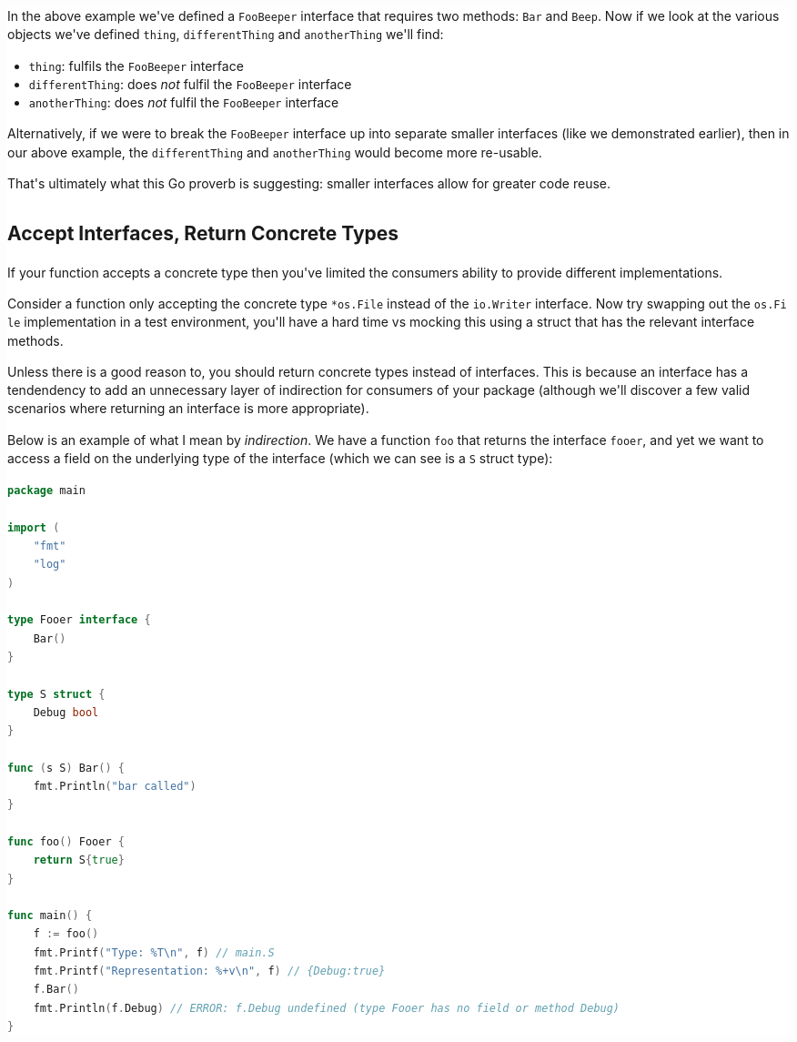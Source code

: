 In the above example we've defined a `FooBeeper` interface that requires two methods: `Bar` and `Beep`. Now if we look at the various objects we've defined `thing`, `differentThing` and `anotherThing` we'll find:

- `thing`: fulfils the `FooBeeper` interface
- `differentThing`: does _not_ fulfil the `FooBeeper` interface
- `anotherThing`: does _not_ fulfil the `FooBeeper` interface

Alternatively, if we were to break the `FooBeeper` interface up into separate smaller interfaces (like we demonstrated earlier), then in our above example, the `differentThing` and `anotherThing` would become more re-usable.

That's ultimately what this Go proverb is suggesting: smaller interfaces allow for greater code reuse.

## Accept Interfaces, Return Concrete Types

If your function accepts a concrete type then you've limited the consumers ability to provide different implementations.

Consider a function only accepting the concrete type `*os.File` instead of the `io.Writer` interface. Now try swapping out the `os.File` implementation in a test environment, you'll have a hard time vs mocking this using a struct that has the relevant interface methods.

Unless there is a good reason to, you should return concrete types instead of interfaces. This is because an interface has a tendendency to add an unnecessary layer of indirection for consumers of your package (although we'll discover a few valid scenarios where returning an interface is more appropriate).

Below is an example of what I mean by _indirection_. We have a function `foo` that returns the interface `fooer`, and yet we want to access a field on the underlying type of the interface (which we can see is a `S` struct type):

```go
package main

import (
	"fmt"
	"log"
)

type Fooer interface {
	Bar()
}

type S struct {
	Debug bool
}

func (s S) Bar() {
	fmt.Println("bar called")
}

func foo() Fooer {
	return S{true}
}

func main() {
	f := foo()
	fmt.Printf("Type: %T\n", f) // main.S
	fmt.Printf("Representation: %+v\n", f) // {Debug:true}
	f.Bar()
	fmt.Println(f.Debug) // ERROR: f.Debug undefined (type Fooer has no field or method Debug)
}
```
